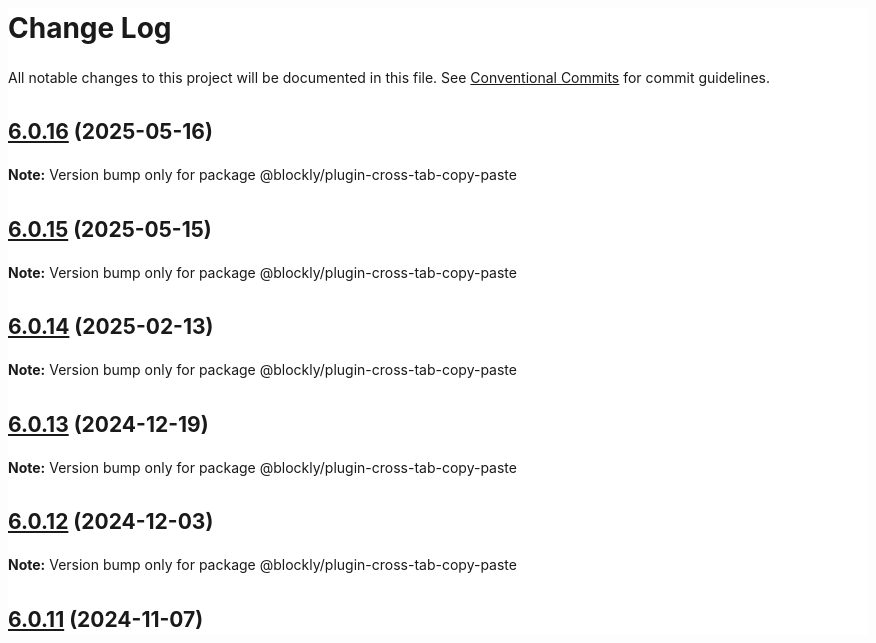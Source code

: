 # Change Log

All notable changes to this project will be documented in this file.
See [Conventional Commits](https://conventionalcommits.org) for commit guidelines.

## [6.0.16](https://github.com/google/blockly-samples/compare/@blockly/plugin-cross-tab-copy-paste@6.0.15...@blockly/plugin-cross-tab-copy-paste@6.0.16) (2025-05-16)

**Note:** Version bump only for package @blockly/plugin-cross-tab-copy-paste





## [6.0.15](https://github.com/google/blockly-samples/compare/@blockly/plugin-cross-tab-copy-paste@6.0.14...@blockly/plugin-cross-tab-copy-paste@6.0.15) (2025-05-15)

**Note:** Version bump only for package @blockly/plugin-cross-tab-copy-paste





## [6.0.14](https://github.com/google/blockly-samples/compare/@blockly/plugin-cross-tab-copy-paste@6.0.13...@blockly/plugin-cross-tab-copy-paste@6.0.14) (2025-02-13)

**Note:** Version bump only for package @blockly/plugin-cross-tab-copy-paste





## [6.0.13](https://github.com/google/blockly-samples/compare/@blockly/plugin-cross-tab-copy-paste@6.0.12...@blockly/plugin-cross-tab-copy-paste@6.0.13) (2024-12-19)

**Note:** Version bump only for package @blockly/plugin-cross-tab-copy-paste





## [6.0.12](https://github.com/google/blockly-samples/compare/@blockly/plugin-cross-tab-copy-paste@6.0.11...@blockly/plugin-cross-tab-copy-paste@6.0.12) (2024-12-03)

**Note:** Version bump only for package @blockly/plugin-cross-tab-copy-paste





## [6.0.11](https://github.com/google/blockly-samples/compare/@blockly/plugin-cross-tab-copy-paste@6.0.10...@blockly/plugin-cross-tab-copy-paste@6.0.11) (2024-11-07)
